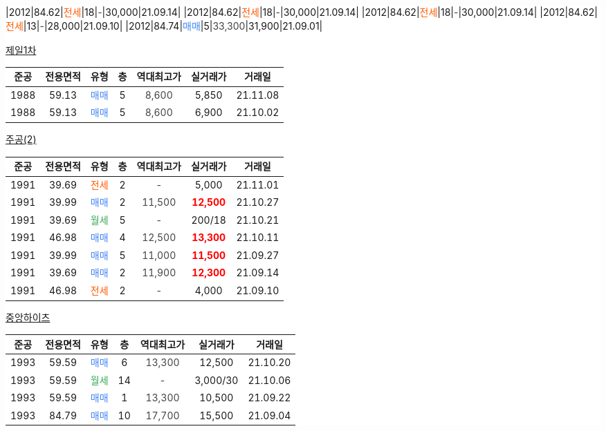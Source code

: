 |2012|84.62|<span style="color:#FF5A00">전세</span>|18|<span style="color:#444444">-</span>|30,000|21.09.14|
|2012|84.62|<span style="color:#FF5A00">전세</span>|18|<span style="color:#444444">-</span>|30,000|21.09.14|
|2012|84.62|<span style="color:#FF5A00">전세</span>|18|<span style="color:#444444">-</span>|30,000|21.09.14|
|2012|84.62|<span style="color:#FF5A00">전세</span>|13|<span style="color:#444444">-</span>|28,000|21.09.10|
|2012|84.74|<span style="color:#4285F3">매매</span>|5|<span style="color:#444444">33,300</span>|31,900|21.09.01|


<script async src="https://pagead2.googlesyndication.com/pagead/js/adsbygoogle.js"></script>

<ins class="adsbygoogle"
     style="display:block"
     data-ad-client="ca-pub-1142216861245946"
     data-ad-slot="4805727019"
     data-ad-format="auto"
     data-full-width-responsive="true"></ins>
<script>
     (adsbygoogle = window.adsbygoogle || []).push({});
</script>


[제일1차](https://search.naver.com/search.naver?query=%EC%A0%9C%EC%9D%BC1%EC%B0%A8)

|준공|전용면적|유형|층|역대최고가|실거래가|거래일|
|:---:|:---:|:---:|:---:|:---:|:---:|:---:|
|1988|59.13|<span style="color:#4285F3">매매</span>|5|<span style="color:#444444">8,600</span>|5,850|21.11.08|
|1988|59.13|<span style="color:#4285F3">매매</span>|5|<span style="color:#444444">8,600</span>|6,900|21.10.02|

[주공(2)](https://search.naver.com/search.naver?query=%EC%A3%BC%EA%B3%B5%282%29)

|준공|전용면적|유형|층|역대최고가|실거래가|거래일|
|:---:|:---:|:---:|:---:|:---:|:---:|:---:|
|1991|39.69|<span style="color:#FF5A00">전세</span>|2|<span style="color:#444444">-</span>|5,000|21.11.01|
|1991|39.99|<span style="color:#4285F3">매매</span>|2|<span style="color:#444444">11,500</span>|<b><span style="color:#FF0000">12,500</span></b>|21.10.27|
|1991|39.69|<span style="color:#34A853">월세</span>|5|<span style="color:#444444">-</span>|200/18|21.10.21|
|1991|46.98|<span style="color:#4285F3">매매</span>|4|<span style="color:#444444">12,500</span>|<b><span style="color:#FF0000">13,300</span></b>|21.10.11|
|1991|39.99|<span style="color:#4285F3">매매</span>|5|<span style="color:#444444">11,000</span>|<b><span style="color:#FF0000">11,500</span></b>|21.09.27|
|1991|39.69|<span style="color:#4285F3">매매</span>|2|<span style="color:#444444">11,900</span>|<b><span style="color:#FF0000">12,300</span></b>|21.09.14|
|1991|46.98|<span style="color:#FF5A00">전세</span>|2|<span style="color:#444444">-</span>|4,000|21.09.10|

[중앙하이츠](https://search.naver.com/search.naver?query=%EC%A4%91%EC%95%99%ED%95%98%EC%9D%B4%EC%B8%A0)

|준공|전용면적|유형|층|역대최고가|실거래가|거래일|
|:---:|:---:|:---:|:---:|:---:|:---:|:---:|
|1993|59.59|<span style="color:#4285F3">매매</span>|6|<span style="color:#444444">13,300</span>|12,500|21.10.20|
|1993|59.59|<span style="color:#34A853">월세</span>|14|<span style="color:#444444">-</span>|3,000/30|21.10.06|
|1993|59.59|<span style="color:#4285F3">매매</span>|1|<span style="color:#444444">13,300</span>|10,500|21.09.22|
|1993|84.79|<span style="color:#4285F3">매매</span>|10|<span style="color:#444444">17,700</span>|15,500|21.09.04|
